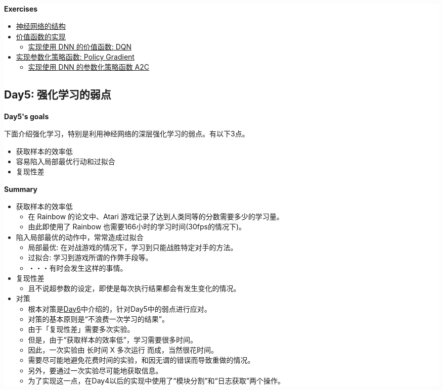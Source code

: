 **Exercises**

* [神经网络的结构](https://github.com/icoxfog417/baby-steps-of-rl-ja/tree/master/FN/nn_tutorial)
* [价值函数的实现](https://github.com/icoxfog417/baby-steps-of-rl-ja/blob/master/FN/value_function_agent.py)
  * [实现使用 DNN 的价值函数: DQN](https://github.com/icoxfog417/baby-steps-of-rl-ja/blob/master/FN/dqn_agent.py)
* [实现参数化策略函数: Policy Gradient](https://github.com/icoxfog417/baby-steps-of-rl-ja/blob/master/FN/policy_gradient_agent.py)
  * [实现使用 DNN 的参数化策略函数 A2C](https://github.com/icoxfog417/baby-steps-of-rl-ja/blob/master/FN/a2c_agent.py)

## Day5: 强化学习的弱点

**Day5's goals**

下面介绍强化学习，特别是利用神经网络的深层强化学习的弱点。有以下3点。

* 获取样本的效率低
* 容易陷入局部最优行动和过拟合
* 复现性差

**Summary**

* 获取样本的效率低
  * 在 Rainbow 的论文中、Atari 游戏记录了达到人类同等的分数需要多少的学习量。
  * 由此即使用了 Rainbow 也需要166小时的学习时间(30fps的情况下)。
* 陷入局部最优的动作中，常常造成过拟合
  * 局部最优: 在对战游戏的情况下，学习到只能战胜特定对手的方法。
  * 过拟合: 学习到游戏所谓的作弊手段等。
  * ・・・有时会发生这样的事情。
* 复现性差
  * 且不说超参数的设定，即使是每次执行结果都会有发生变化的情况。
* 对策
  * 根本对策是[Day6](https://github.com/icoxfog417/baby-steps-of-rl-ja#day6-%E5%BC%B7%E5%8C%96%E5%AD%A6%E7%BF%92%E3%81%AE%E5%BC%B1%E7%82%B9%E3%82%92%E5%85%8B%E6%9C%8D%E3%81%99%E3%82%8B%E3%81%9F%E3%82%81%E3%81%AE%E6%89%8B%E6%B3%95)中介绍的，针对Day5中的弱点进行应对。
  * 对策的基本原则是“不浪费一次学习的结果”。
  * 由于「复现性差」需要多次实验。
  * 但是，由于“获取样本的效率低”，学习需要很多时间。
  * 因此，一次实验由 长时间 X 多次运行 而成，当然很花时间。
  * 需要尽可能地避免花费时间的实验，和因无谓的错误而导致重做的情况。
  * 另外，要通过一次实验尽可能地获取信息。
  * 为了实现这一点，在Day4以后的实现中使用了“模块分割”和“日志获取”两个操作。

<p align="center">